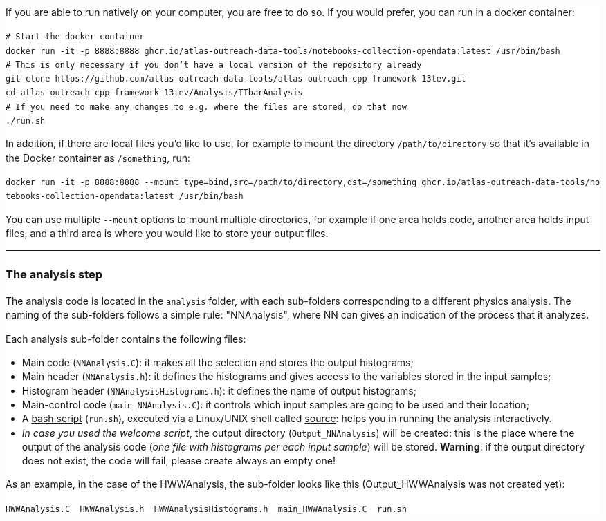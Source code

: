 If you are able to run natively on your computer, you are free to do so. If you would prefer, you can run in a docker container:

```
# Start the docker container
docker run -it -p 8888:8888 ghcr.io/atlas-outreach-data-tools/notebooks-collection-opendata:latest /usr/bin/bash
# This is only necessary if you don’t have a local version of the repository already
git clone https://github.com/atlas-outreach-data-tools/atlas-outreach-cpp-framework-13tev.git
cd atlas-outreach-cpp-framework-13tev/Analysis/TTbarAnalysis
# If you need to make any changes to e.g. where the files are stored, do that now
./run.sh
```

In addition, if there are local files you’d like to use, for example to mount the directory `/path/to/directory` so that it’s available in the Docker container as `/something`, run:

```
docker run -it -p 8888:8888 --mount type=bind,src=/path/to/directory,dst=/something ghcr.io/atlas-outreach-data-tools/notebooks-collection-opendata:latest /usr/bin/bash
```

You can use multiple `--mount` options to mount multiple directories, for example if one area holds code, another area holds input files, and a third area is where you would like to store your output files.

---

### The analysis step <a name="analysis"></a>

The analysis code is located in the `analysis` folder, with each sub-folders corresponding to a different physics analysis. The naming of the sub-folders follows a simple rule: "NNAnalysis", where NN can gives an indication of the process that it analyzes.

Each analysis sub-folder contains the following files:

+ Main code (`NNAnalysis.C`): it makes all the selection and stores the output histograms;
+ Main header (`NNAnalysis.h`): it defines the histograms and gives access to the variables stored in the input samples;
+ Histogram header (`NNAnalysisHistograms.h`): it defines the name of output histograms;
+ Main-control code (`main_NNAnalysis.C`): it controls which input samples are going to be used and their location;
+ A [bash script](https://www.shellscript.sh/) (`run.sh`), executed via a Linux/UNIX shell called [source](https://linuxize.com/post/bash-source-command/): helps you in running the analysis interactively.
+ *In case you used the welcome script*, the output directory (`Output_NNAnalysis`) will be created: this is the place where the output of the analysis code (*one file with histograms per each input sample*) will be stored. **Warning**: if the output directory does not exist, the code will fail, please create always an empty one!

As an example, in the case of the HWWAnalysis, the sub-folder looks like this (Output_HWWAnalysis was not created yet):

```
HWWAnalysis.C  HWWAnalysis.h  HWWAnalysisHistograms.h  main_HWWAnalysis.C  run.sh
```
